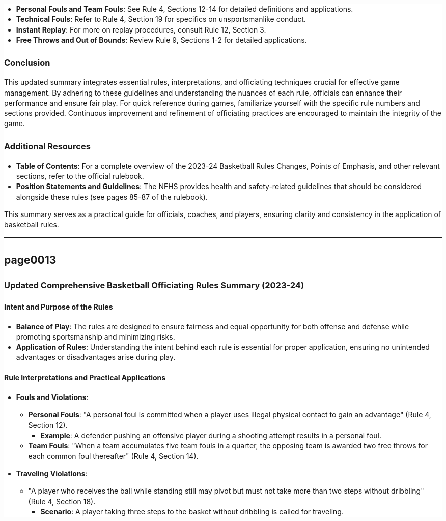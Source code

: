 - **Personal Fouls and Team Fouls**: See Rule 4, Sections 12-14 for detailed definitions and applications.
- **Technical Fouls**: Refer to Rule 4, Section 19 for specifics on unsportsmanlike conduct.
- **Instant Replay**: For more on replay procedures, consult Rule 12, Section 3.
- **Free Throws and Out of Bounds**: Review Rule 9, Sections 1-2 for detailed applications.

### Conclusion

This updated summary integrates essential rules, interpretations, and officiating techniques crucial for effective game management. By adhering to these guidelines and understanding the nuances of each rule, officials can enhance their performance and ensure fair play. For quick reference during games, familiarize yourself with the specific rule numbers and sections provided. Continuous improvement and refinement of officiating practices are encouraged to maintain the integrity of the game.

### Additional Resources

- **Table of Contents**: For a complete overview of the 2023-24 Basketball Rules Changes, Points of Emphasis, and other relevant sections, refer to the official rulebook.
- **Position Statements and Guidelines**: The NFHS provides health and safety-related guidelines that should be considered alongside these rules (see pages 85-87 of the rulebook). 

This summary serves as a practical guide for officials, coaches, and players, ensuring clarity and consistency in the application of basketball rules.

---

## page0013

### Updated Comprehensive Basketball Officiating Rules Summary (2023-24)

#### Intent and Purpose of the Rules

- **Balance of Play**: The rules are designed to ensure fairness and equal opportunity for both offense and defense while promoting sportsmanship and minimizing risks.
- **Application of Rules**: Understanding the intent behind each rule is essential for proper application, ensuring no unintended advantages or disadvantages arise during play.

#### Rule Interpretations and Practical Applications

- **Fouls and Violations**: 
  - **Personal Fouls**: "A personal foul is committed when a player uses illegal physical contact to gain an advantage" (Rule 4, Section 12).
    - **Example**: A defender pushing an offensive player during a shooting attempt results in a personal foul.
  - **Team Fouls**: "When a team accumulates five team fouls in a quarter, the opposing team is awarded two free throws for each common foul thereafter" (Rule 4, Section 14).

- **Traveling Violations**: 
  - "A player who receives the ball while standing still may pivot but must not take more than two steps without dribbling" (Rule 4, Section 18).
    - **Scenario**: A player taking three steps to the basket without dribbling is called for traveling.
